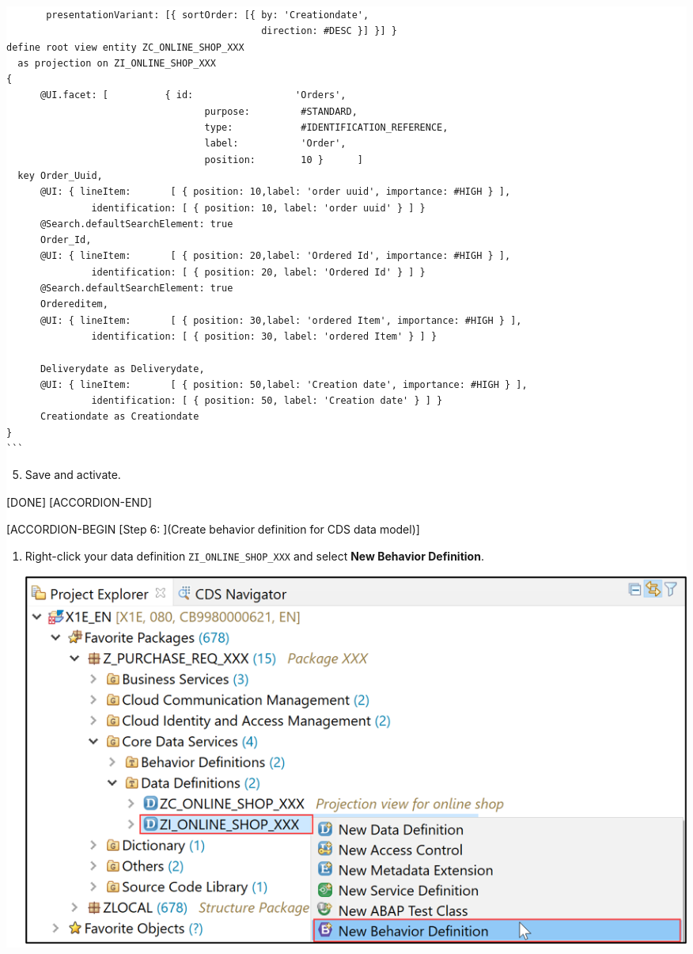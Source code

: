            presentationVariant: [{ sortOrder: [{ by: 'Creationdate',
                                                 direction: #DESC }] }] }
    define root view entity ZC_ONLINE_SHOP_XXX
      as projection on ZI_ONLINE_SHOP_XXX
    {
          @UI.facet: [          { id:                  'Orders',
                                       purpose:         #STANDARD,
                                       type:            #IDENTIFICATION_REFERENCE,
                                       label:           'Order',
                                       position:        10 }      ]
      key Order_Uuid,
          @UI: { lineItem:       [ { position: 10,label: 'order uuid', importance: #HIGH } ],
                   identification: [ { position: 10, label: 'order uuid' } ] }
          @Search.defaultSearchElement: true
          Order_Id,
          @UI: { lineItem:       [ { position: 20,label: 'Ordered Id', importance: #HIGH } ],
                   identification: [ { position: 20, label: 'Ordered Id' } ] }
          @Search.defaultSearchElement: true
          Ordereditem,
          @UI: { lineItem:       [ { position: 30,label: 'ordered Item', importance: #HIGH } ],
                   identification: [ { position: 30, label: 'ordered Item' } ] }

          Deliverydate as Deliverydate,
          @UI: { lineItem:       [ { position: 50,label: 'Creation date', importance: #HIGH } ],
                   identification: [ { position: 50, label: 'Creation date' } ] }
          Creationdate as Creationdate
    }
    ```

   5. Save and activate.

[DONE]
[ACCORDION-END]

[ACCORDION-BEGIN [Step 6: ](Create behavior definition for CDS data model)]

  1. Right-click your data definition `ZI_ONLINE_SHOP_XXX` and select **New Behavior Definition**.

      ![behavior](behavior.png)
